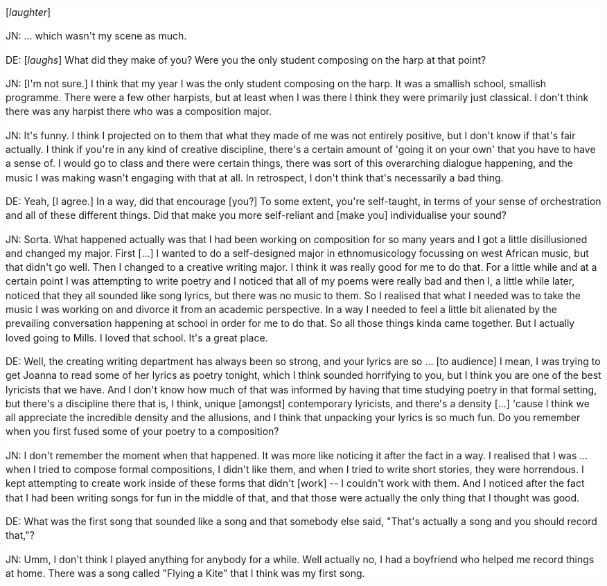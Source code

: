 [*laughter*]

JN: ... which wasn't my scene as much.

DE: [*laughs*] What did they make of you? Were you the only student composing on the harp at that point?

JN: [I'm not sure.] I think that my year I was the only student composing on the harp. It was a smallish school, smallish programme. There were a few other harpists, but at least when I was there I think they were primarily just classical. I don't think there was any harpist there who was a composition major.

JN: It's funny. I think I projected on to them that what they made of me was not entirely positive, but I don't know if that's fair actually. I think if you're in any kind of creative discipline, there's a certain amount of 'going it on your own' that you have to have a sense of. I would go to class and there were certain things, there was sort of this overarching dialogue happening, and the music I was making wasn't engaging with that at all. In retrospect, I don't think that's necessarily a bad thing.

DE: Yeah, [I agree.] In a way, did that encourage [you?] To some extent, you're self-taught, in terms of your sense of orchestration and all of these different things. Did that make you more self-reliant and [make you] individualise your sound?

JN: Sorta. What happened actually was that I had been working on composition for so many years and I got a little disillusioned and changed my major. First [...] I wanted to do a self-designed major in ethnomusicology focussing on west African music, but that didn't go well. Then I changed to a creative writing major. I think it was really good for me to do that. For a little while and at a certain point I was attempting to write poetry and I noticed that all of my poems were really bad and then I, a little while later, noticed that they all sounded like song lyrics, but there was no music to them. So I realised that what I needed was to take the music I was working on and divorce it from an academic perspective. In a way I needed to feel a little bit alienated by the prevailing conversation happening at school in order for me to do that. So all those things kinda came together. But I actually loved going to Mills. I loved that school. It's a great place.

DE: Well, the creating writing department has always been so strong, and your lyrics are so ... [to audience] I mean, I was trying to get Joanna to read some of her lyrics as poetry tonight, which I think sounded horrifying to you, but I think you are one of the best lyricists that we have. And I don't know how much of that was informed by having that time studying poetry in that formal setting, but there's a discipline there that is, I think, unique [amongst] contemporary lyricists, and there's a density [...] 'cause I think we all appreciate the incredible density and the allusions, and I think that unpacking your lyrics is so much fun. Do you remember when you first fused some of your poetry to a composition?

JN: I don't remember the moment when that happened. It was more like noticing it after the fact in a way. I realised that I was ... when I tried to compose formal compositions, I didn't like them, and when I tried to write short stories, they were horrendous. I kept attempting to create work inside of these forms that didn't [work] -- I couldn't work with them. And I noticed after the fact that I had been writing songs for fun in the middle of that, and that those were actually the only thing that I thought was good.

DE: What was the first song that sounded like a song and that somebody else said, "That's actually a song and you should record that,"?

JN: Umm, I don't think I played anything for anybody for a while. Well actually no, I had a boyfriend who helped me record things at home. There was a song called "Flying a Kite" that I think was my first song.


[^mauve]: One wonders if Newsom was aware at the time of Nabokov's clarification to Alfred Appel Jr. on the subject of "Symbols and colors" in *Lolita*, which the latter described as "one of the most significant statements Nabokov made about his own art" and which goes, in part: